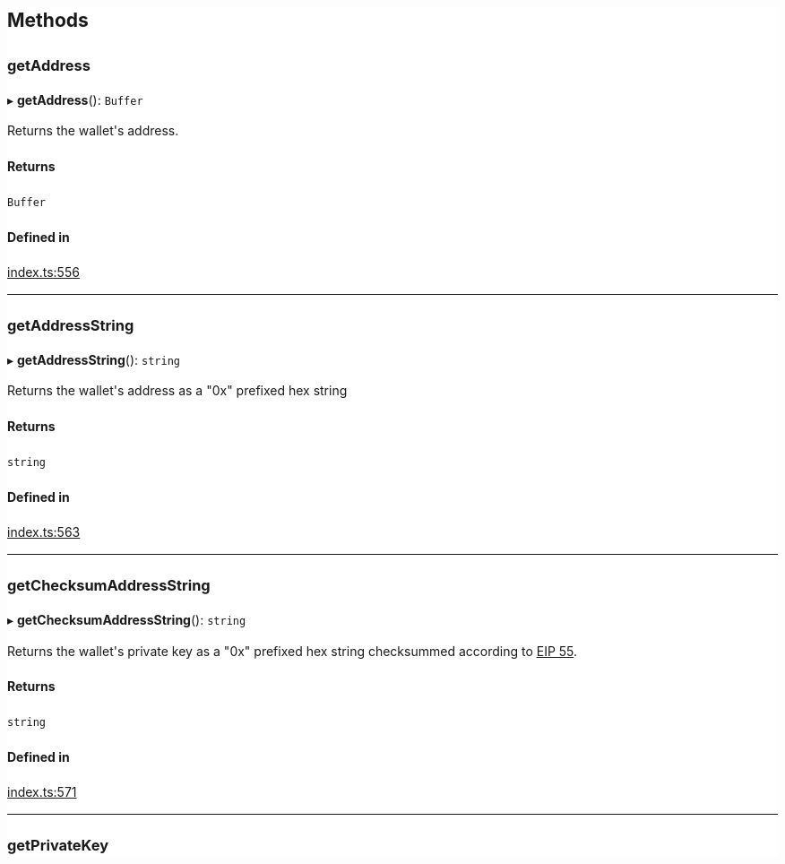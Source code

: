 ## Methods

### getAddress

▸ **getAddress**(): `Buffer`

Returns the wallet's address.

#### Returns

`Buffer`

#### Defined in

[index.ts:556](https://github.com/ethereumjs/ethereumjs-monorepo/blob/master/packages/wallet/src/index.ts#L556)

___

### getAddressString

▸ **getAddressString**(): `string`

Returns the wallet's address as a "0x" prefixed hex string

#### Returns

`string`

#### Defined in

[index.ts:563](https://github.com/ethereumjs/ethereumjs-monorepo/blob/master/packages/wallet/src/index.ts#L563)

___

### getChecksumAddressString

▸ **getChecksumAddressString**(): `string`

Returns the wallet's private key as a "0x" prefixed hex string checksummed
according to [EIP 55](https://github.com/ethereum/EIPs/issues/55).

#### Returns

`string`

#### Defined in

[index.ts:571](https://github.com/ethereumjs/ethereumjs-monorepo/blob/master/packages/wallet/src/index.ts#L571)

___

### getPrivateKey
